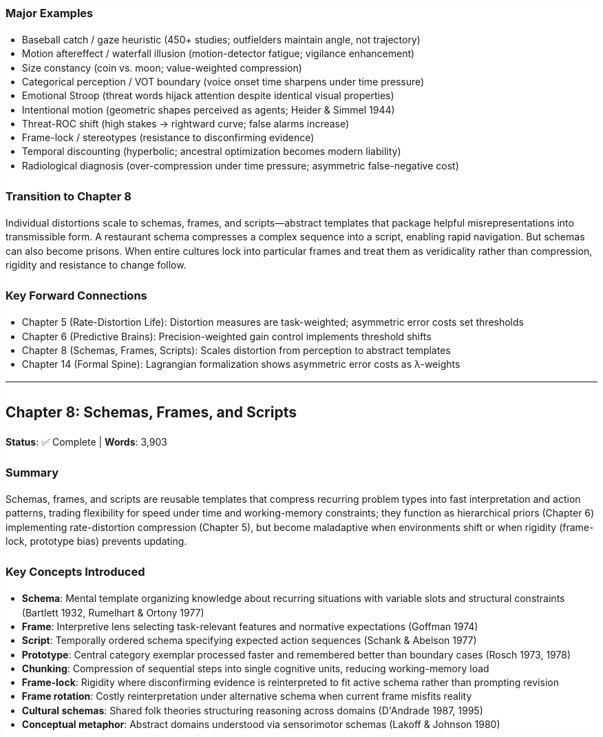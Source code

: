 ### Major Examples
- Baseball catch / gaze heuristic (450+ studies; outfielders maintain angle, not trajectory)
- Motion aftereffect / waterfall illusion (motion-detector fatigue; vigilance enhancement)
- Size constancy (coin vs. moon; value-weighted compression)
- Categorical perception / VOT boundary (voice onset time sharpens under time pressure)
- Emotional Stroop (threat words hijack attention despite identical visual properties)
- Intentional motion (geometric shapes perceived as agents; Heider & Simmel 1944)
- Threat-ROC shift (high stakes → rightward curve; false alarms increase)
- Frame-lock / stereotypes (resistance to disconfirming evidence)
- Temporal discounting (hyperbolic; ancestral optimization becomes modern liability)
- Radiological diagnosis (over-compression under time pressure; asymmetric false-negative cost)

### Transition to Chapter 8
Individual distortions scale to schemas, frames, and scripts—abstract templates that package helpful misrepresentations into transmissible form. A restaurant schema compresses a complex sequence into a script, enabling rapid navigation. But schemas can also become prisons. When entire cultures lock into particular frames and treat them as veridicality rather than compression, rigidity and resistance to change follow.

### Key Forward Connections
- Chapter 5 (Rate-Distortion Life): Distortion measures are task-weighted; asymmetric error costs set thresholds
- Chapter 6 (Predictive Brains): Precision-weighted gain control implements threshold shifts
- Chapter 8 (Schemas, Frames, Scripts): Scales distortion from perception to abstract templates
- Chapter 14 (Formal Spine): Lagrangian formalization shows asymmetric error costs as λ-weights

---

## Chapter 8: Schemas, Frames, and Scripts
**Status**: ✅ Complete | **Words**: 3,903

### Summary
Schemas, frames, and scripts are reusable templates that compress recurring problem types into fast interpretation and action patterns, trading flexibility for speed under time and working-memory constraints; they function as hierarchical priors (Chapter 6) implementing rate-distortion compression (Chapter 5), but become maladaptive when environments shift or when rigidity (frame-lock, prototype bias) prevents updating.

### Key Concepts Introduced
- **Schema**: Mental template organizing knowledge about recurring situations with variable slots and structural constraints (Bartlett 1932, Rumelhart & Ortony 1977)
- **Frame**: Interpretive lens selecting task-relevant features and normative expectations (Goffman 1974)
- **Script**: Temporally ordered schema specifying expected action sequences (Schank & Abelson 1977)
- **Prototype**: Central category exemplar processed faster and remembered better than boundary cases (Rosch 1973, 1978)
- **Chunking**: Compression of sequential steps into single cognitive units, reducing working-memory load
- **Frame-lock**: Rigidity where disconfirming evidence is reinterpreted to fit active schema rather than prompting revision
- **Frame rotation**: Costly reinterpretation under alternative schema when current frame misfits reality
- **Cultural schemas**: Shared folk theories structuring reasoning across domains (D'Andrade 1987, 1995)
- **Conceptual metaphor**: Abstract domains understood via sensorimotor schemas (Lakoff & Johnson 1980)
